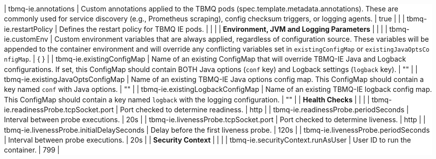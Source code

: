| tbmq-ie.annotations                         | Custom annotations applied to the TBMQ pods (spec.template.metadata.annotations). These are commonly used for service discovery (e.g., Prometheus scraping), config checksum triggers, or logging agents.                                                      | true                                  |                                                                                                                                                                                                                                                                                     |
| tbmq-ie.restartPolicy                       | Defines the restart policy for TBMQ IE pods.                                                                                                                                                                                                                   |                                       |                                                                                                                                                                                                                                                                                     |
| **Environment, JVM and Logging Parameters** |                                                                                                                                                                                                                                                                |                                       |
| tbmq-ie.customEnv                           | Custom environment variables that are always applied, regardless of configuration source. These variables will be appended to the container environment and will override any conflicting variables set in `existingConfigMap` or `existingJavaOptsConfigMap`. | { }                                   |
| tbmq-ie.existingConfigMap                   | Name of an existing ConfigMap that will override TBMQ-IE Java and Logback configurations. If set, this ConfigMap should contain BOTH Java options (`conf` key) and Logback settings (`logback` key).                                                           | ""                                    |
| tbmq-ie.existingJavaOptsConfigMap           | Name of an existing TBMQ-IE Java options config map. This ConfigMap should contain a key named `conf` with Java options.                                                                                                                                       | ""                                    |
| tbmq-ie.existingLogbackConfigMap            | Name of an existing TBMQ-IE logback config map. This ConfigMap should contain a key named `logback` with the logging configuration.                                                                                                                            | ""                                    |
| **Health Checks**                           |                                                                                                                                                                                                                                                                |                                       |
| tbmq-ie.readinessProbe.tcpSocket.port       | Port checked to determine readiness.                                                                                                                                                                                                                           | http                                  |
| tbmq-ie.readinessProbe.periodSeconds        | Interval between probe executions.                                                                                                                                                                                                                             | 20s                                   |
| tbmq-ie.livenessProbe.tcpSocket.port        | Port checked to determine liveness.                                                                                                                                                                                                                            | http                                  |
| tbmq-ie.livenessProbe.initialDelaySeconds   | Delay before the first liveness probe.                                                                                                                                                                                                                         | 120s                                  |
| tbmq-ie.livenessProbe.periodSeconds         | Interval between probe executions.                                                                                                                                                                                                                             | 20s                                   |
| **Security Context**                        |                                                                                                                                                                                                                                                                |                                       |
| tbmq-ie.securityContext.runAsUser           | User ID to run the container.                                                                                                                                                                                                                                  | 799                                   |